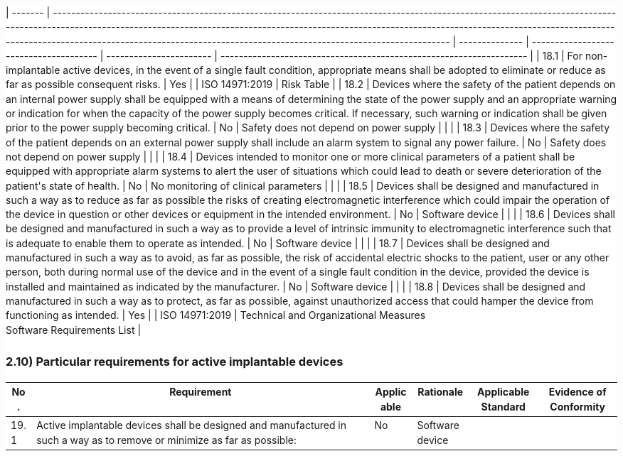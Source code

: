 | ------- | ----------------------------------------------------------------------------------------------------------------------------------------------------------------------------------------------------------------------------------------------------------------------------------------------------------------------------------------------------------------- | -------------- | -------------------------------------- | ----------------------- | ------------------------------------------------------------------- |
| 18.1    | For non-implantable active devices, in the event of a single fault condition, appropriate means shall be adopted to eliminate or reduce as far as possible consequent risks.                                                                                                                                                                                      | Yes            |                                        | ISO 14971:2019          | Risk Table                                                          |
| 18.2    | Devices where the safety of the patient depends on an internal power supply shall be equipped with a means of determining the state of the power supply and an appropriate warning or indication for when the capacity of the power supply becomes critical. If necessary, such warning or indication shall be given prior to the power supply becoming critical. | No             | Safety does not depend on power supply |                         |                                                                     |
| 18.3    | Devices where the safety of the patient depends on an external power supply shall include an alarm system to signal any power failure.                                                                                                                                                                                                                            | No             | Safety does not depend on power supply |                         |                                                                     |
| 18.4    | Devices intended to monitor one or more clinical parameters of a patient shall be equipped with appropriate alarm systems to alert the user of situations which could lead to death or severe deterioration of the patient's state of health.                                                                                                                     | No             | No monitoring of clinical parameters   |                         |                                                                     |
| 18.5    | Devices shall be designed and manufactured in such a way as to reduce as far as possible the risks of creating electromagnetic interference which could impair the operation of the device in question or other devices or equipment in the intended environment.                                                                                                 | No             | Software device                        |                         |                                                                     |
| 18.6    | Devices shall be designed and manufactured in such a way as to provide a level of intrinsic immunity to electromagnetic interference such that is adequate to enable them to operate as intended.                                                                                                                                                                 | No             | Software device                        |                         |                                                                     |
| 18.7    | Devices shall be designed and manufactured in such a way as to avoid, as far as possible, the risk of accidental electric shocks to the patient, user or any other person, both during normal use of the device and in the event of a single fault condition in the device, provided the device is installed and maintained as indicated by the manufacturer.     | No             | Software device                        |                         |                                                                     |
| 18.8    | Devices shall be designed and manufactured in such a way as to protect, as far as possible, against unauthorized access that could hamper the device from functioning as intended.                                                                                                                                                                                | Yes            |                                        | ISO 14971:2019          | Technical and Organizational Measures<br>Software Requirements List |

### 2.10) Particular requirements for active implantable devices

| **No.** | **Requirement**                                                                                                                                                                                                                                                                                  | **Applicable** | **Rationale**   | **Applicable Standard** | **Evidence of Conformity** |
| ------- | ------------------------------------------------------------------------------------------------------------------------------------------------------------------------------------------------------------------------------------------------------------------------------------------------ | -------------- | --------------- | ----------------------- | -------------------------- |
| 19.1    | Active implantable devices shall be designed and manufactured in such a way as to remove or minimize as far as possible:                                                                                                                                                                         | No             | Software device |                         |                            |